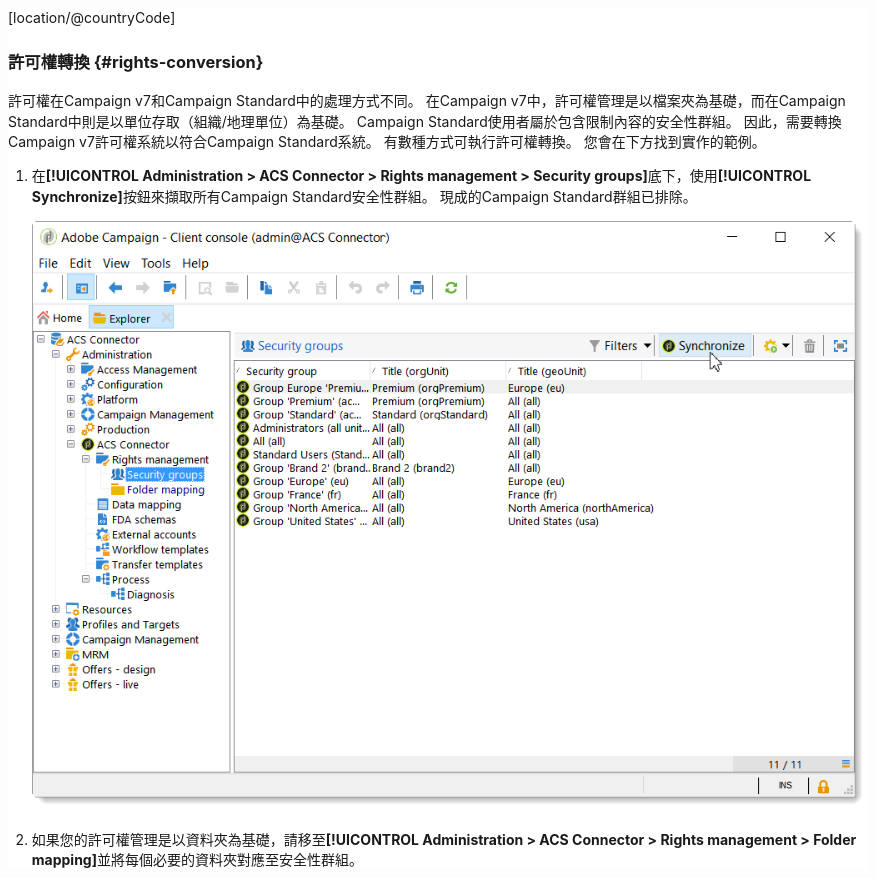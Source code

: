    <td> [location/@countryCode]<br /> </td> 
  </tr> 
 </tbody> 
</table>

### 許可權轉換 {#rights-conversion}

許可權在Campaign v7和Campaign Standard中的處理方式不同。 在Campaign v7中，許可權管理是以檔案夾為基礎，而在Campaign Standard中則是以單位存取（組織/地理單位）為基礎。 Campaign Standard使用者屬於包含限制內容的安全性群組。 因此，需要轉換Campaign v7許可權系統以符合Campaign Standard系統。 有數種方式可執行許可權轉換。 您會在下方找到實作的範例。

1. 在&#x200B;**[!UICONTROL Administration > ACS Connector > Rights management > Security groups]**&#x200B;底下，使用&#x200B;**[!UICONTROL Synchronize]**&#x200B;按鈕來擷取所有Campaign Standard安全性群組。 現成的Campaign Standard群組已排除。

   ![](assets/acs_connect_implementation_4.png)

1. 如果您的許可權管理是以資料夾為基礎，請移至&#x200B;**[!UICONTROL Administration > ACS Connector > Rights management > Folder mapping]**&#x200B;並將每個必要的資料夾對應至安全性群組。
